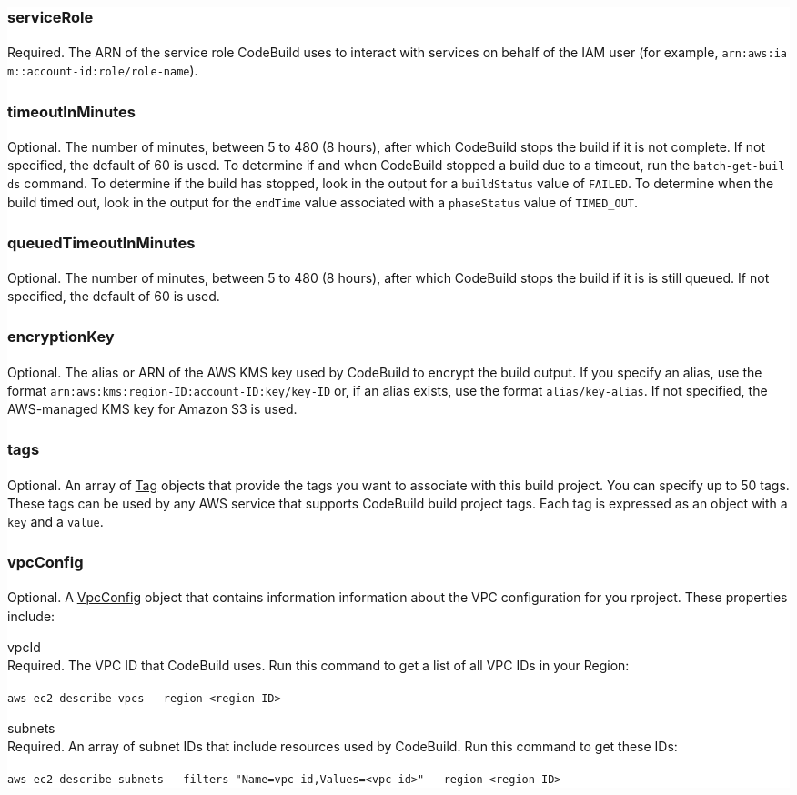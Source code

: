 ### serviceRole<a name="cli.servicerole"></a>

Required\. The ARN of the service role CodeBuild uses to interact with services on behalf of the IAM user \(for example, `arn:aws:iam::account-id:role/role-name`\)\.

### timeoutInMinutes<a name="cli.timeoutinminutes"></a>

Optional\. The number of minutes, between 5 to 480 \(8 hours\), after which CodeBuild stops the build if it is not complete\. If not specified, the default of 60 is used\. To determine if and when CodeBuild stopped a build due to a timeout, run the `batch-get-builds` command\. To determine if the build has stopped, look in the output for a `buildStatus` value of `FAILED`\. To determine when the build timed out, look in the output for the `endTime` value associated with a `phaseStatus` value of `TIMED_OUT`\. 

### queuedTimeoutInMinutes<a name="cli.queuedtimeoutinminutes"></a>

Optional\. The number of minutes, between 5 to 480 \(8 hours\), after which CodeBuild stops the build if it is is still queued\. If not specified, the default of 60 is used\. 

### encryptionKey<a name="cli.encryptionkey"></a>

Optional\. The alias or ARN of the AWS KMS key used by CodeBuild to encrypt the build output\. If you specify an alias, use the format `arn:aws:kms:region-ID:account-ID:key/key-ID` or, if an alias exists, use the format `alias/key-alias`\. If not specified, the AWS\-managed KMS key for Amazon S3 is used\.

### tags<a name="cli.tags"></a>

Optional\. An array of [Tag](https://docs.aws.amazon.com/codebuild/latest/APIReference/API_Tag.html) objects that provide the tags you want to associate with this build project\. You can specify up to 50 tags\. These tags can be used by any AWS service that supports CodeBuild build project tags\. Each tag is expressed as an object with a `key` and a `value`\.

### vpcConfig<a name="cli.vpcconfig"></a>

Optional\. A [VpcConfig](https://docs.aws.amazon.com/codebuild/latest/APIReference/API_VpcConfig.html) object that contains information information about the VPC configuration for you rproject\. These properties include: 

vpcId  
Required\. The VPC ID that CodeBuild uses\. Run this command to get a list of all VPC IDs in your Region:  

```
aws ec2 describe-vpcs --region <region-ID>
```

subnets  
Required\. An array of subnet IDs that include resources used by CodeBuild\. Run this command to get these IDs:  

```
aws ec2 describe-subnets --filters "Name=vpc-id,Values=<vpc-id>" --region <region-ID>
```
